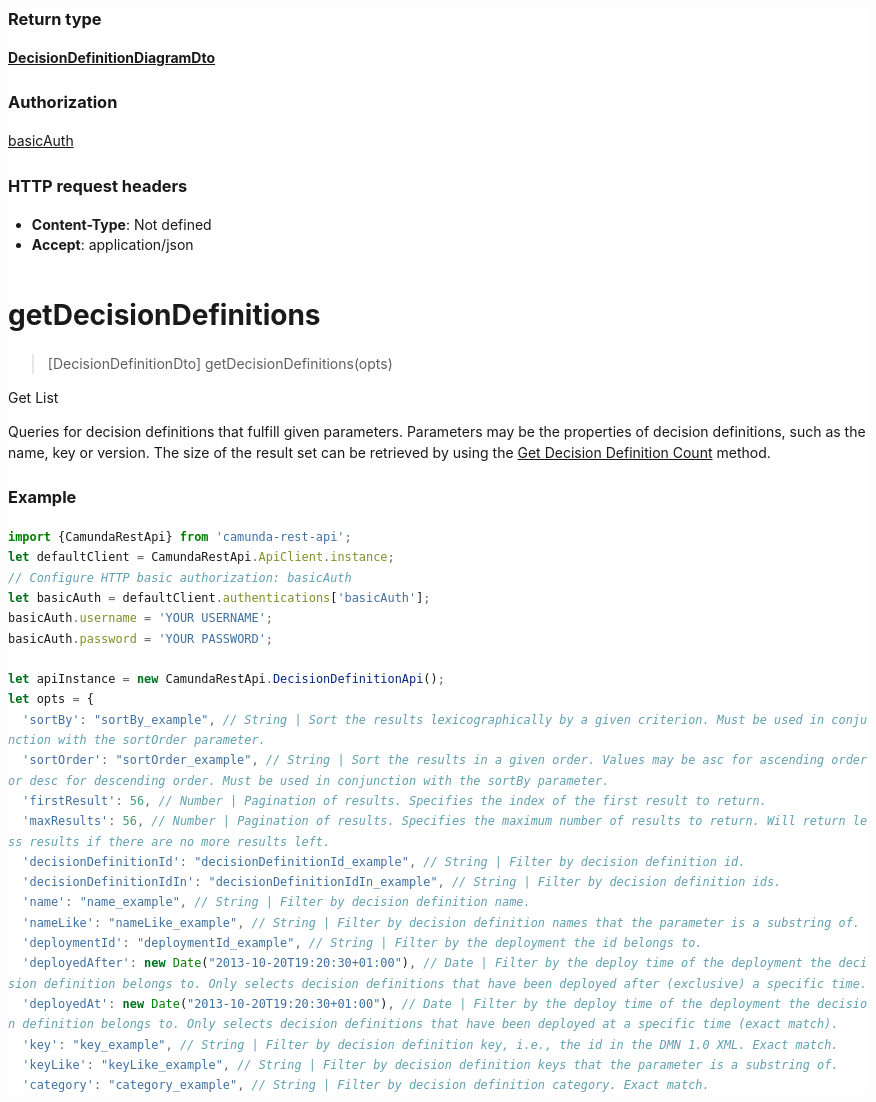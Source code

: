### Return type

[**DecisionDefinitionDiagramDto**](DecisionDefinitionDiagramDto.md)

### Authorization

[basicAuth](../README.md#basicAuth)

### HTTP request headers

 - **Content-Type**: Not defined
 - **Accept**: application/json

<a name="getDecisionDefinitions"></a>
# **getDecisionDefinitions**
> [DecisionDefinitionDto] getDecisionDefinitions(opts)

Get List

Queries for decision definitions that fulfill given parameters. Parameters may be the properties of decision definitions, such as the name, key or version. The size of the result set can be retrieved by using the [Get Decision Definition Count](https://docs.camunda.org/manual/develop/reference/rest/decision-definition/get-query-count/) method.

### Example
```javascript
import {CamundaRestApi} from 'camunda-rest-api';
let defaultClient = CamundaRestApi.ApiClient.instance;
// Configure HTTP basic authorization: basicAuth
let basicAuth = defaultClient.authentications['basicAuth'];
basicAuth.username = 'YOUR USERNAME';
basicAuth.password = 'YOUR PASSWORD';

let apiInstance = new CamundaRestApi.DecisionDefinitionApi();
let opts = { 
  'sortBy': "sortBy_example", // String | Sort the results lexicographically by a given criterion. Must be used in conjunction with the sortOrder parameter.
  'sortOrder': "sortOrder_example", // String | Sort the results in a given order. Values may be asc for ascending order or desc for descending order. Must be used in conjunction with the sortBy parameter.
  'firstResult': 56, // Number | Pagination of results. Specifies the index of the first result to return.
  'maxResults': 56, // Number | Pagination of results. Specifies the maximum number of results to return. Will return less results if there are no more results left.
  'decisionDefinitionId': "decisionDefinitionId_example", // String | Filter by decision definition id.
  'decisionDefinitionIdIn': "decisionDefinitionIdIn_example", // String | Filter by decision definition ids.
  'name': "name_example", // String | Filter by decision definition name.
  'nameLike': "nameLike_example", // String | Filter by decision definition names that the parameter is a substring of.
  'deploymentId': "deploymentId_example", // String | Filter by the deployment the id belongs to.
  'deployedAfter': new Date("2013-10-20T19:20:30+01:00"), // Date | Filter by the deploy time of the deployment the decision definition belongs to. Only selects decision definitions that have been deployed after (exclusive) a specific time.
  'deployedAt': new Date("2013-10-20T19:20:30+01:00"), // Date | Filter by the deploy time of the deployment the decision definition belongs to. Only selects decision definitions that have been deployed at a specific time (exact match).
  'key': "key_example", // String | Filter by decision definition key, i.e., the id in the DMN 1.0 XML. Exact match.
  'keyLike': "keyLike_example", // String | Filter by decision definition keys that the parameter is a substring of.
  'category': "category_example", // String | Filter by decision definition category. Exact match.
```